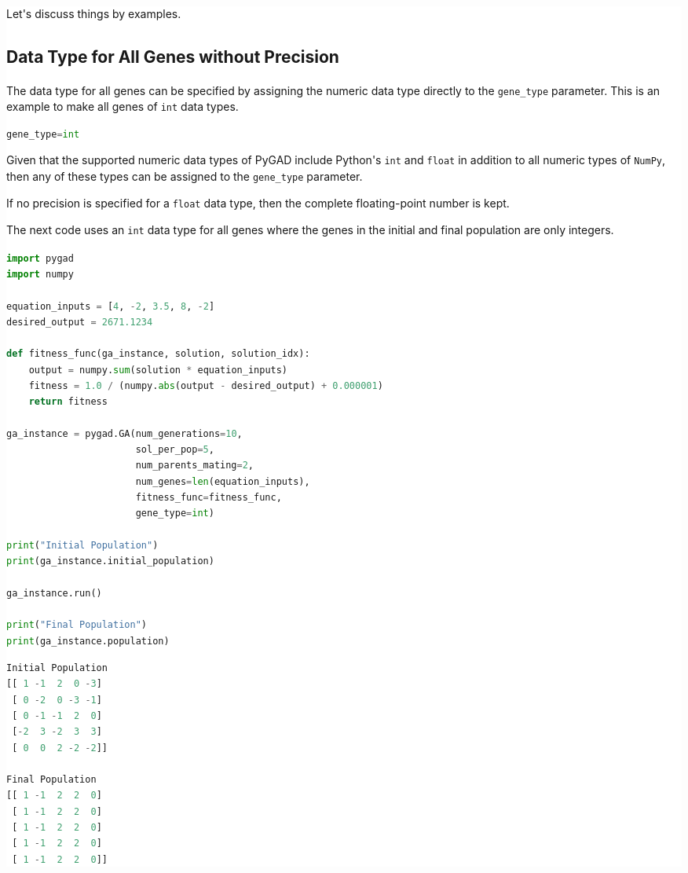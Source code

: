 Let's discuss things by examples.

## Data Type for All Genes without Precision

The data type for all genes can be specified by assigning the numeric data type directly to the `gene_type` parameter. This is an example to make all genes of `int` data types.

```python
gene_type=int
```

Given that the supported numeric data types of PyGAD include Python's `int` and `float` in addition to all numeric types of `NumPy`, then any of these types can be assigned to the `gene_type` parameter.

If no precision is specified for a `float` data type, then the complete floating-point number is kept.

The next code uses an `int` data type for all genes where the genes in the initial and final population are only integers.

```python
import pygad
import numpy

equation_inputs = [4, -2, 3.5, 8, -2]
desired_output = 2671.1234

def fitness_func(ga_instance, solution, solution_idx):
    output = numpy.sum(solution * equation_inputs)
    fitness = 1.0 / (numpy.abs(output - desired_output) + 0.000001)
    return fitness

ga_instance = pygad.GA(num_generations=10,
                       sol_per_pop=5,
                       num_parents_mating=2,
                       num_genes=len(equation_inputs),
                       fitness_func=fitness_func,
                       gene_type=int)

print("Initial Population")
print(ga_instance.initial_population)

ga_instance.run()

print("Final Population")
print(ga_instance.population)
```

```python
Initial Population
[[ 1 -1  2  0 -3]
 [ 0 -2  0 -3 -1]
 [ 0 -1 -1  2  0]
 [-2  3 -2  3  3]
 [ 0  0  2 -2 -2]]

Final Population
[[ 1 -1  2  2  0]
 [ 1 -1  2  2  0]
 [ 1 -1  2  2  0]
 [ 1 -1  2  2  0]
 [ 1 -1  2  2  0]]
```
